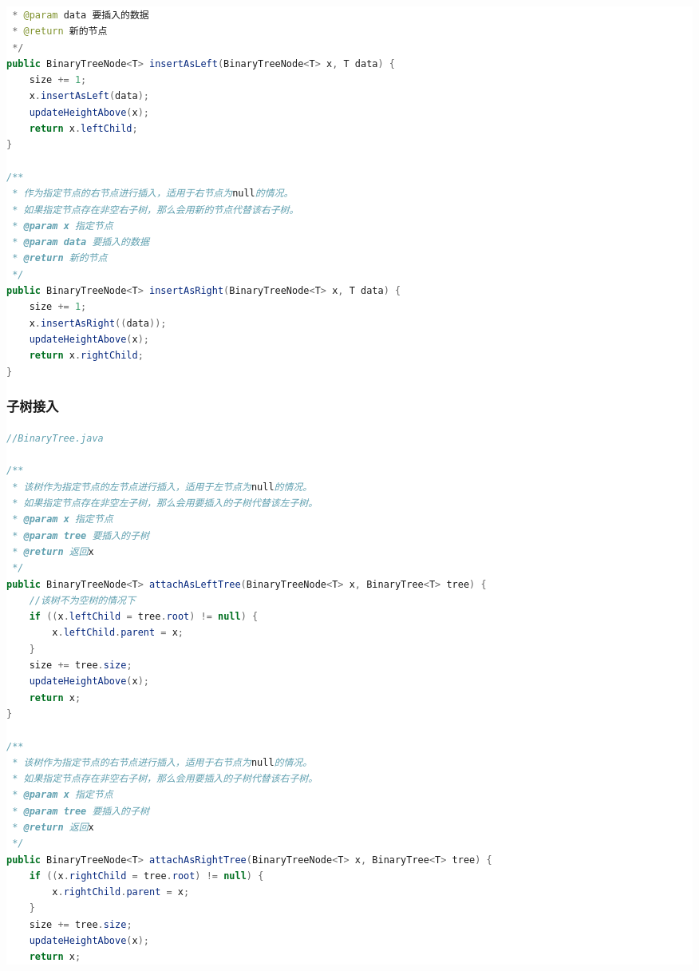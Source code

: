 ~~~java
 * @param data 要插入的数据
 * @return 新的节点
 */
public BinaryTreeNode<T> insertAsLeft(BinaryTreeNode<T> x, T data) {
    size += 1;
    x.insertAsLeft(data);
    updateHeightAbove(x);
    return x.leftChild;
}

/**
 * 作为指定节点的右节点进行插入，适用于右节点为null的情况。
 * 如果指定节点存在非空右子树，那么会用新的节点代替该右子树。
 * @param x 指定节点
 * @param data 要插入的数据
 * @return 新的节点
 */
public BinaryTreeNode<T> insertAsRight(BinaryTreeNode<T> x, T data) {
    size += 1;
    x.insertAsRight((data));
    updateHeightAbove(x);
    return x.rightChild;
}
~~~





### 子树接入

~~~java
//BinaryTree.java

/**
 * 该树作为指定节点的左节点进行插入，适用于左节点为null的情况。
 * 如果指定节点存在非空左子树，那么会用要插入的子树代替该左子树。
 * @param x 指定节点
 * @param tree 要插入的子树
 * @return 返回x
 */
public BinaryTreeNode<T> attachAsLeftTree(BinaryTreeNode<T> x, BinaryTree<T> tree) {
    //该树不为空树的情况下
    if ((x.leftChild = tree.root) != null) {
        x.leftChild.parent = x;
    }
    size += tree.size;
    updateHeightAbove(x);
    return x;
}

/**
 * 该树作为指定节点的右节点进行插入，适用于右节点为null的情况。
 * 如果指定节点存在非空右子树，那么会用要插入的子树代替该右子树。
 * @param x 指定节点
 * @param tree 要插入的子树
 * @return 返回x
 */
public BinaryTreeNode<T> attachAsRightTree(BinaryTreeNode<T> x, BinaryTree<T> tree) {
    if ((x.rightChild = tree.root) != null) {
        x.rightChild.parent = x;
    }
    size += tree.size;
    updateHeightAbove(x);
    return x;
~~~